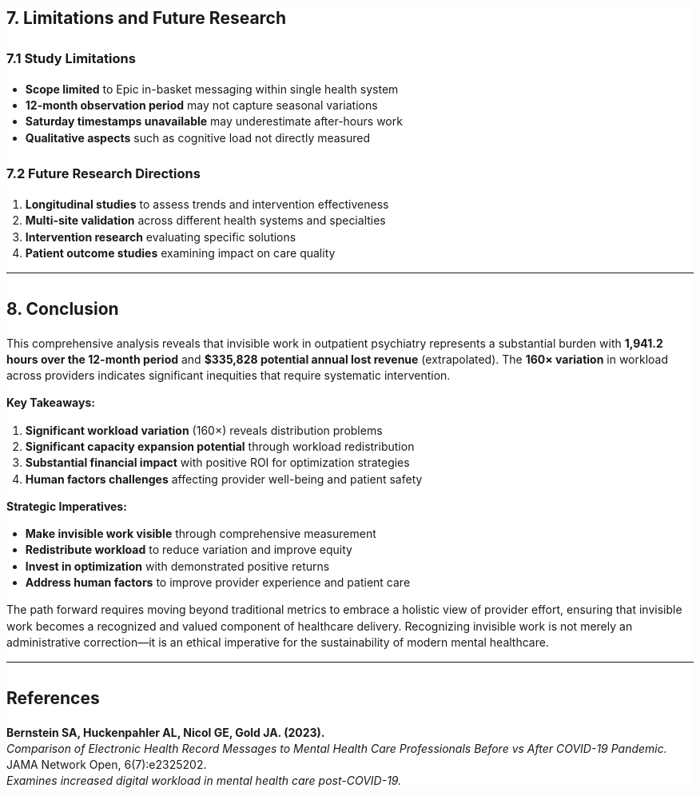 
## 7. Limitations and Future Research

### 7.1 Study Limitations

- **Scope limited** to Epic in-basket messaging within single health system
- **12-month observation period** may not capture seasonal variations
- **Saturday timestamps unavailable** may underestimate after-hours work
- **Qualitative aspects** such as cognitive load not directly measured

### 7.2 Future Research Directions

1. **Longitudinal studies** to assess trends and intervention effectiveness
2. **Multi-site validation** across different health systems and specialties
3. **Intervention research** evaluating specific solutions
4. **Patient outcome studies** examining impact on care quality

---

## 8. Conclusion

This comprehensive analysis reveals that invisible work in outpatient psychiatry represents a substantial burden with **1,941.2 hours over the 12-month period** and **$335,828 potential annual lost revenue** (extrapolated). The **160× variation** in workload across providers indicates significant inequities that require systematic intervention.

**Key Takeaways:**

1. **Significant workload variation** (160×) reveals distribution problems
2. **Significant capacity expansion potential** through workload redistribution
3. **Substantial financial impact** with positive ROI for optimization strategies
4. **Human factors challenges** affecting provider well-being and patient safety

**Strategic Imperatives:**

- **Make invisible work visible** through comprehensive measurement
- **Redistribute workload** to reduce variation and improve equity
- **Invest in optimization** with demonstrated positive returns
- **Address human factors** to improve provider experience and patient care

The path forward requires moving beyond traditional metrics to embrace a holistic view of provider effort, ensuring that invisible work becomes a recognized and valued component of healthcare delivery. Recognizing invisible work is not merely an administrative correction—it is an ethical imperative for the sustainability of modern mental healthcare.

---

## References

**Bernstein SA, Huckenpahler AL, Nicol GE, Gold JA. (2023).**  
*Comparison of Electronic Health Record Messages to Mental Health Care Professionals Before vs After COVID-19 Pandemic.*  
JAMA Network Open, 6(7):e2325202.  
*Examines increased digital workload in mental health care post-COVID-19.*
